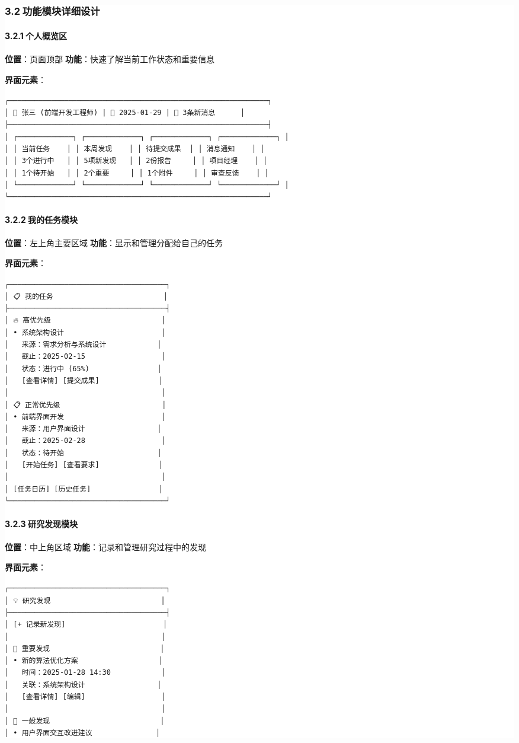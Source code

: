 ### 3.2 功能模块详细设计

#### 3.2.1 个人概览区
**位置**：页面顶部
**功能**：快速了解当前工作状态和重要信息

**界面元素**：
```
┌─────────────────────────────────────────────────────────────┐
│ 👤 张三 (前端开发工程师) | 📅 2025-01-29 | 🔔 3条新消息      │
├─────────────────────────────────────────────────────────────┤
│ ┌─────────────┐ ┌─────────────┐ ┌─────────────┐ ┌─────────────┐ │
│ │ 当前任务    │ │ 本周发现    │ │ 待提交成果  │ │ 消息通知    │ │
│ │ 3个进行中   │ │ 5项新发现   │ │ 2份报告     │ │ 项目经理    │ │
│ │ 1个待开始   │ │ 2个重要     │ │ 1个附件     │ │ 审查反馈    │ │
│ └─────────────┘ └─────────────┘ └─────────────┘ └─────────────┘ │
└─────────────────────────────────────────────────────────────┘
```

#### 3.2.2 我的任务模块
**位置**：左上角主要区域
**功能**：显示和管理分配给自己的任务

**界面元素**：
```
┌─────────────────────────────────────┐
│ 📋 我的任务                          │
├─────────────────────────────────────┤
│ 🔥 高优先级                          │
│ • 系统架构设计                       │
│   来源：需求分析与系统设计            │
│   截止：2025-02-15                  │
│   状态：进行中 (65%)                │
│   [查看详情] [提交成果]              │
│                                    │
│ 📋 正常优先级                        │
│ • 前端界面开发                       │
│   来源：用户界面设计                 │
│   截止：2025-02-28                  │
│   状态：待开始                      │
│   [开始任务] [查看要求]              │
│                                    │
│ [任务日历] [历史任务]                │
└─────────────────────────────────────┘
```

#### 3.2.3 研究发现模块
**位置**：中上角区域
**功能**：记录和管理研究过程中的发现

**界面元素**：
```
┌─────────────────────────────────────┐
│ 💡 研究发现                          │
├─────────────────────────────────────┤
│ [+ 记录新发现]                       │
│                                    │
│ 🌟 重要发现                          │
│ • 新的算法优化方案                   │
│   时间：2025-01-28 14:30            │
│   关联：系统架构设计                 │
│   [查看详情] [编辑]                  │
│                                    │
│ 📝 一般发现                          │
│ • 用户界面交互改进建议               │
```